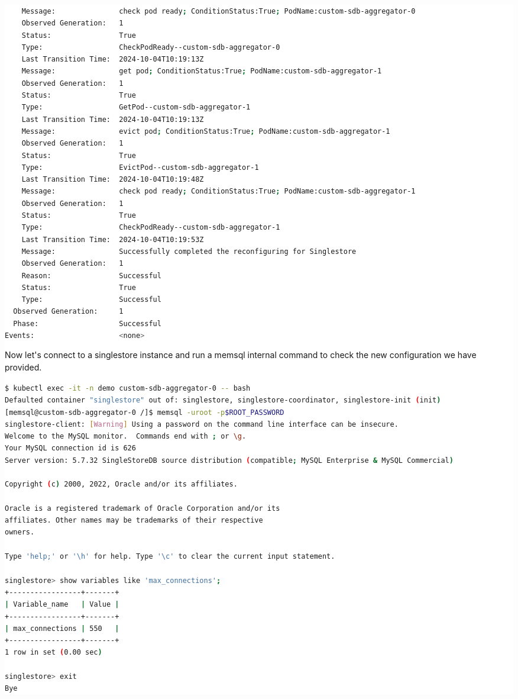 ```bash
    Message:               check pod ready; ConditionStatus:True; PodName:custom-sdb-aggregator-0
    Observed Generation:   1
    Status:                True
    Type:                  CheckPodReady--custom-sdb-aggregator-0
    Last Transition Time:  2024-10-04T10:19:13Z
    Message:               get pod; ConditionStatus:True; PodName:custom-sdb-aggregator-1
    Observed Generation:   1
    Status:                True
    Type:                  GetPod--custom-sdb-aggregator-1
    Last Transition Time:  2024-10-04T10:19:13Z
    Message:               evict pod; ConditionStatus:True; PodName:custom-sdb-aggregator-1
    Observed Generation:   1
    Status:                True
    Type:                  EvictPod--custom-sdb-aggregator-1
    Last Transition Time:  2024-10-04T10:19:48Z
    Message:               check pod ready; ConditionStatus:True; PodName:custom-sdb-aggregator-1
    Observed Generation:   1
    Status:                True
    Type:                  CheckPodReady--custom-sdb-aggregator-1
    Last Transition Time:  2024-10-04T10:19:53Z
    Message:               Successfully completed the reconfiguring for Singlestore
    Observed Generation:   1
    Reason:                Successful
    Status:                True
    Type:                  Successful
  Observed Generation:     1
  Phase:                   Successful
Events:                    <none>

```

Now let's connect to a singlestore instance and run a memsql internal command to check the new configuration we have provided.

```bash
$ kubectl exec -it -n demo custom-sdb-aggregator-0 -- bash
Defaulted container "singlestore" out of: singlestore, singlestore-coordinator, singlestore-init (init)
[memsql@custom-sdb-aggregator-0 /]$ memsql -uroot -p$ROOT_PASSWORD
singlestore-client: [Warning] Using a password on the command line interface can be insecure.
Welcome to the MySQL monitor.  Commands end with ; or \g.
Your MySQL connection id is 626
Server version: 5.7.32 SingleStoreDB source distribution (compatible; MySQL Enterprise & MySQL Commercial)

Copyright (c) 2000, 2022, Oracle and/or its affiliates.

Oracle is a registered trademark of Oracle Corporation and/or its
affiliates. Other names may be trademarks of their respective
owners.

Type 'help;' or '\h' for help. Type '\c' to clear the current input statement.

singlestore> show variables like 'max_connections';
+-----------------+-------+
| Variable_name   | Value |
+-----------------+-------+
| max_connections | 550   |
+-----------------+-------+
1 row in set (0.00 sec)

singlestore> exit
Bye

```